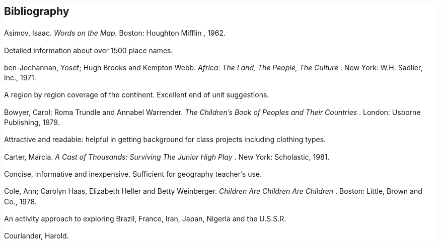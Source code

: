 <h2>
Bibliography
</h2>
Asimov, Isaac.
<i>
Words on the Map.
</i>
Boston: Houghton Mifflin
<i>
,
</i>
1962.
<p>
Detailed information about over 1500 place names.
</p>
<p>
ben-Jochannan, Yosef; Hugh Brooks and Kempton Webb.
<i>
Africa:
</i>
<i>
The Land, The People, The Culture
</i>
. New York: W.H. Sadlier, Inc., 1971.
</p>
<p>
A region by region coverage of the continent. Excellent end of unit suggestions.
</p>
<p>
Bowyer, Carol; Roma Trundle and Annabel Warrender.
<i>
The Children’s Book of Peoples and Their Countries
</i>
. London: Usborne Publishing, 1979.
</p>
<p>
Attractive and readable: helpful in getting background for class projects including clothing types.
</p>
<p>
Carter, Marcia.
<i>
A Cast of Thousands: Surviving The Junior
</i>
<i>
High Play
</i>
. New York: Scholastic, 1981.
</p>
<p>
Concise, informative and inexpensive. Sufficient for geography teacher’s use.
</p>
<p>
Cole, Ann; Carolyn Haas, Elizabeth Heller and Betty Weinberger.
<i>
Children Are Children Are Children
</i>
. Boston: Little, Brown and Co., 1978.
</p>
<p>
An activity approach to exploring Brazil, France, Iran, Japan, Nigeria and the U.S.S.R.
</p>
<p>
Courlander, Harold.
<i>
